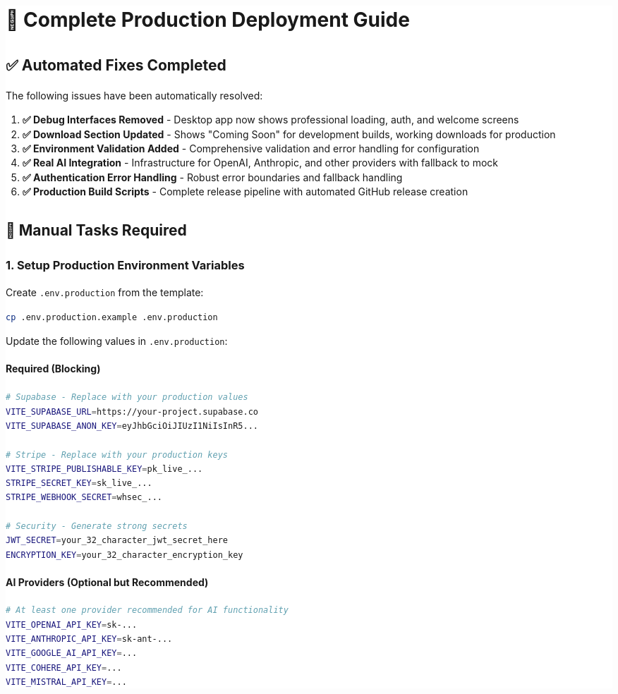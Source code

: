 # 🚀 Complete Production Deployment Guide

## ✅ **Automated Fixes Completed**

The following issues have been automatically resolved:

1. **✅ Debug Interfaces Removed** - Desktop app now shows professional loading, auth, and welcome screens
2. **✅ Download Section Updated** - Shows "Coming Soon" for development builds, working downloads for production
3. **✅ Environment Validation Added** - Comprehensive validation and error handling for configuration
4. **✅ Real AI Integration** - Infrastructure for OpenAI, Anthropic, and other providers with fallback to mock
5. **✅ Authentication Error Handling** - Robust error boundaries and fallback handling
6. **✅ Production Build Scripts** - Complete release pipeline with automated GitHub release creation

## 🔧 **Manual Tasks Required**

### **1. Setup Production Environment Variables**

Create `.env.production` from the template:

```bash
cp .env.production.example .env.production
```

Update the following values in `.env.production`:

#### **Required (Blocking)**
```bash
# Supabase - Replace with your production values
VITE_SUPABASE_URL=https://your-project.supabase.co
VITE_SUPABASE_ANON_KEY=eyJhbGciOiJIUzI1NiIsInR5...

# Stripe - Replace with your production keys
VITE_STRIPE_PUBLISHABLE_KEY=pk_live_...
STRIPE_SECRET_KEY=sk_live_...
STRIPE_WEBHOOK_SECRET=whsec_...

# Security - Generate strong secrets
JWT_SECRET=your_32_character_jwt_secret_here
ENCRYPTION_KEY=your_32_character_encryption_key
```

#### **AI Providers (Optional but Recommended)**
```bash
# At least one provider recommended for AI functionality
VITE_OPENAI_API_KEY=sk-...
VITE_ANTHROPIC_API_KEY=sk-ant-...
VITE_GOOGLE_AI_API_KEY=...
VITE_COHERE_API_KEY=...
VITE_MISTRAL_API_KEY=...
```
